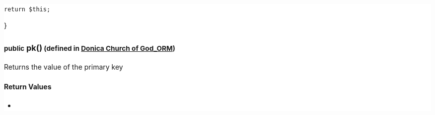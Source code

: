 
	return $this;
}</code>
</pre>
</div>
</div>

<div class='method'>
<h3 id="pk"><small>public</small>  pk()<small> (defined in <a href='/documentation/api/Donica Church of God_ORM'>Donica Church of God_ORM</a>)</small></h3>
<div class='description'><p>Returns the value of the primary key</p>
</div>
<h4>Return Values</h4>
<ul class='return'>
<li>
